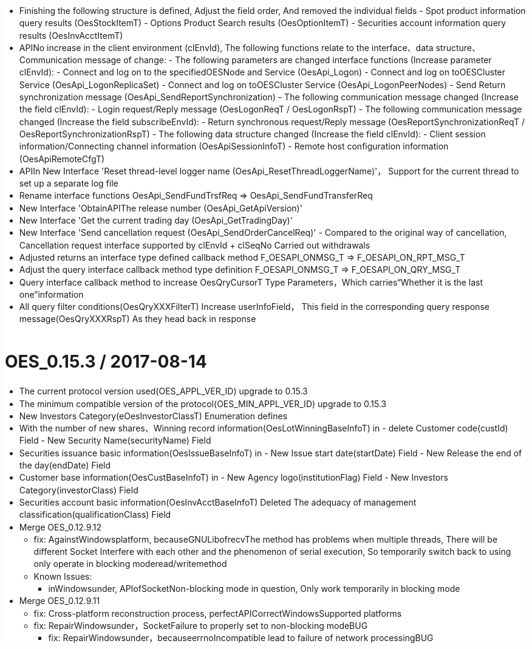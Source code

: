   * Finishing the following structure is defined, Adjust the field order, And removed the individual fields
        - Spot product information query results (OesStockItemT)
        - Options Product Search results (OesOptionItemT)
        - Securities account information query results (OesInvAcctItemT)
  * APINo increase in the client environment (clEnvId), The following functions relate to the interface、data structure、Communication message of change:
        - The following parameters are changed interface functions (Increase parameter clEnvId):
            - Connect and log on to the specifiedOESNode and Service (OesApi_Logon)
            - Connect and log on toOESCluster Service (OesApi_LogonReplicaSet)
            - Connect and log on toOESCluster Service (OesApi_LogonPeerNodes)
            - Send Return synchronization message (OesApi_SendReportSynchronization)
        - The following communication message changed (Increase the field clEnvId):
            - Login request/Reply message (OesLogonReqT / OesLogonRspT)
        - The following communication message changed (Increase the field subscribeEnvId):
            - Return synchronous request/Reply message (OesReportSynchronizationReqT / OesReportSynchronizationRspT)
        - The following data structure changed (Increase the field clEnvId):
            - Client session information/Connecting channel information (OesApiSessionInfoT)
            - Remote host configuration information (OesApiRemoteCfgT)
  * APIIn New Interface 'Reset thread-level logger name (OesApi_ResetThreadLoggerName)'，
   Support for the current thread to set up a separate log file
  * Rename interface functions OesApi_SendFundTrsfReq => OesApi_SendFundTransferReq
  * New Interface 'ObtainAPIThe release number (OesApi_GetApiVersion)'
  * New Interface 'Get the current trading day (OesApi_GetTradingDay)'
  * New Interface 'Send cancellation request (OesApi_SendOrderCancelReq)'
        - Compared to the original way of cancellation, Cancellation request interface supported by clEnvId + clSeqNo Carried out withdrawals
  * Adjusted returns an interface type defined callback method F_OESAPI_ONMSG_T => F_OESAPI_ON_RPT_MSG_T
  * Adjust the query interface callback method type definition F_OESAPI_ONMSG_T => F_OESAPI_ON_QRY_MSG_T
  * Query interface callback method to increase OesQryCursorT Type Parameters，Which carries“Whether it is the last one”information
  * All query filter conditions(OesQryXXXFilterT) Increase userInfoField，
   This field in the corresponding query response message(OesQryXXXRspT) As they head back in response

OES_0.15.3 / 2017-08-14
==============================================

  * The current protocol version used(OES_APPL_VER_ID) upgrade to 0.15.3
  * The minimum compatible version of the protocol(OES_MIN_APPL_VER_ID) upgrade to 0.15.3
  * New Investors Category(eOesInvestorClassT) Enumeration defines
  * With the number of new shares、Winning record information(OesLotWinningBaseInfoT) in
        - delete Customer code(custId) Field
        - New Security Name(securityName) Field
  * Securities issuance basic information(OesIssueBaseInfoT) in
        - New Issue start date(startDate) Field
        - New Release the end of the day(endDate) Field
  * Customer base information(OesCustBaseInfoT) in
        - New Agency logo(institutionFlag) Field
        - New Investors Category(investorClass) Field
  * Securities account basic information(OesInvAcctBaseInfoT) Deleted The adequacy of management classification(qualificationClass) Field
  * Merge OES_0.12.9.12
    - fix: AgainstWindowsplatform, becauseGNULibofrecvThe method has problems when multiple threads, There will be different Socket Interfere with each other and the phenomenon of serial execution, So temporarily switch back to using only operate in blocking moderead/writemethod
    - Known Issues:
      - inWindowsunder, APIofSocketNon-blocking mode in question, Only work temporarily in blocking mode
  * Merge OES_0.12.9.11
    - fix: Cross-platform reconstruction process, perfectAPICorrectWindowsSupported platforms
    - fix: RepairWindowsunder，SocketFailure to properly set to non-blocking modeBUG
      - fix: RepairWindowsunder，becauseerrnoIncompatible lead to failure of network processingBUG